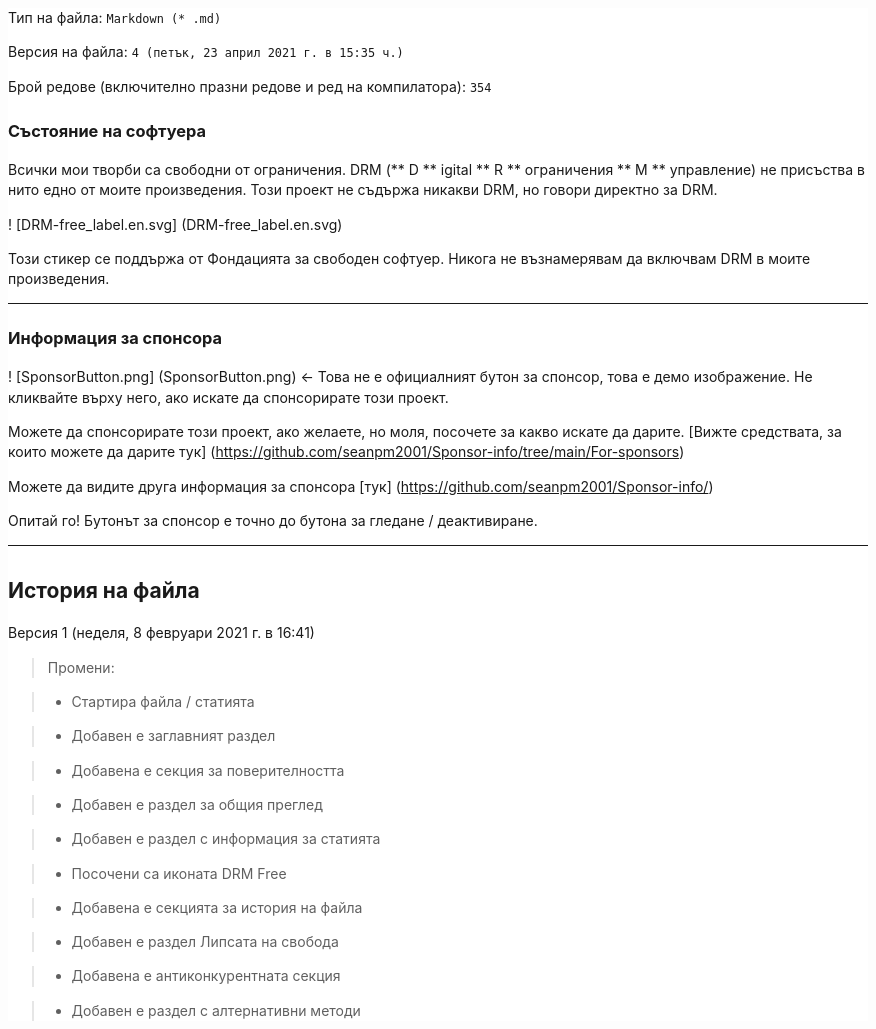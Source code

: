 Тип на файла: `Markdown (* .md)`

Версия на файла: `4 (петък, 23 април 2021 г. в 15:35 ч.)`

Брой редове (включително празни редове и ред на компилатора): `354`

### Състояние на софтуера

Всички мои творби са свободни от ограничения. DRM (** D ** igital ** R ** ограничения ** M ** управление) не присъства в нито едно от моите произведения. Този проект не съдържа никакви DRM, но говори директно за DRM.

! [DRM-free_label.en.svg] (DRM-free_label.en.svg)

Този стикер се поддържа от Фондацията за свободен софтуер. Никога не възнамерявам да включвам DRM в моите произведения.

***

### Информация за спонсора

! [SponsorButton.png] (SponsorButton.png) <- Това не е официалният бутон за спонсор, това е демо изображение. Не кликвайте върху него, ако искате да спонсорирате този проект.

Можете да спонсорирате този проект, ако желаете, но моля, посочете за какво искате да дарите. [Вижте средствата, за които можете да дарите тук] (https://github.com/seanpm2001/Sponsor-info/tree/main/For-sponsors)

Можете да видите друга информация за спонсора [тук] (https://github.com/seanpm2001/Sponsor-info/)

Опитай го! Бутонът за спонсор е точно до бутона за гледане / деактивиране.

***

## История на файла

Версия 1 (неделя, 8 февруари 2021 г. в 16:41)

> Промени:

> * Стартира файла / статията

> * Добавен е заглавният раздел

> * Добавена е секция за поверителността

> * Добавен е раздел за общия преглед

> * Добавен е раздел с информация за статията

> * Посочени са иконата DRM Free

> * Добавена е секцията за история на файла

> * Добавен е раздел Липсата на свобода

> * Добавена е антиконкурентната секция

> * Добавен е раздел с алтернативни методи
